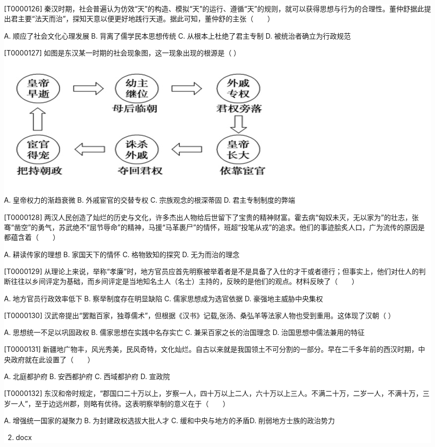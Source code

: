 [T0000126] 秦汉时期，社会普遍认为仿效“天”的构造、模拟“天”的运行、遵循“天”的规则，就可以获得思想与行为的合理性。董仲舒据此提出君主要“法天而治”，探知天意以便更好地践行天道。据此可知，董仲舒的主张（　　）

A. 顺应了社会文化心理发展     B. 背离了儒学民本思想传统
 C. 从根本上杜绝了君主专制     D. 被统治者确立为行政规范

[T0000127] 如图是东汉某一时期的社会现象图，这一现象出现的根源是（  ）

![T0000017-1](./img/T00000127-1.png)

A. 皇帝权力的渐趋衰微                  B. 外戚宦官的交替专权 
 C. 宗族观念的根深蒂固                  D. 君主专制制度的弊端 

[T0000128] 两汉人民创造了灿烂的历史与文化，许多杰出人物给后世留下了宝贵的精神财富。霍去病“匈奴未灭，无以家为”的壮志，张骞“凿空”的勇气，苏武绝不“屈节辱命”的精神，马援“马革裹尸”的情怀，班超“投笔从戎”的追求。他们的事迹脍炙人口，广为流传的原因是都蕴含着（　　）

A. 耕读传家的理想                      B. 家国天下的情怀
 C. 格物致知的探究                      D. 无为而治的理念

[T0000129] 从理论上来说，举称“孝廉”时，地方官员应首先明察被举着者是不是具备了入仕的才干或者德行；但事实上，他们对仕人的判断往往以乡间评定为基础，而乡间评定是当地知名土人（名士）主持的，反映的是他们的观点。材料反映了（　　）

A. 地方官员行政效率低下       B. 察举制度存在明显缺陷
 C. 儒家思想成为选官依据       D. 豪强地主威胁中央集权

[T0000130] 汉武帝提出“罢黜百家，独尊儒术”，但根据《汉书》记载,张汤、桑弘羊等法家人物也受到重用。这体现了汉朝（  ）

A. 思想统一不足以巩固政权      B. 儒家思想在实践中名存实亡 
 C. 兼采百家之长的治国理念      D. 治国思想中儒法兼用的特征

[T0000131] 新疆地广物丰，风光秀美，民风奇特，文化灿烂。自古以来就是我国领土不可分割的一部分。早在二千多年前的西汉时期，中央政府就在此设置了（　　）

A. 北庭都护府                          B. 安西都护府
 C. 西域都护府                          D. 宣政院

[T0000132] 东汉和帝时规定，“郡国口二十万以上，岁察一人，四十万以上二人，六十万以上三人。不满二十万，二岁一人，不满十万，三岁一人”，至于边远州郡，则略有优待。这表明察举制的意义在于（　　）

A. 增强统一国家的凝聚力       B. 为封建政权选拔大批人才
 C. 缓和中央与地方的矛盾D. 削弱地方士族的政治势力









2. docx

 

